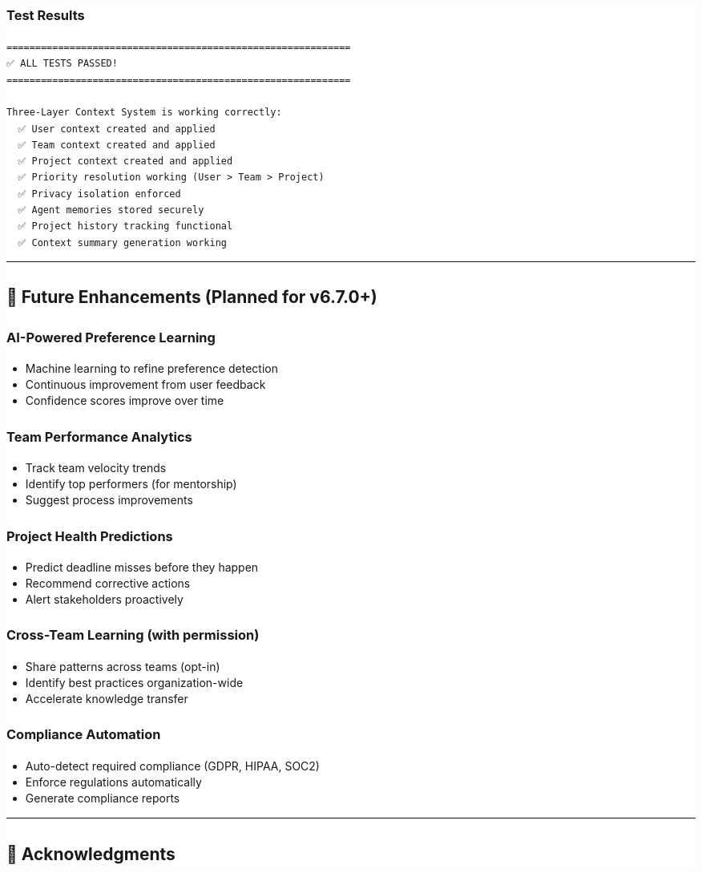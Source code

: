 ### Test Results

```
============================================================
✅ ALL TESTS PASSED!
============================================================

Three-Layer Context System is working correctly:
  ✅ User context created and applied
  ✅ Team context created and applied
  ✅ Project context created and applied
  ✅ Priority resolution working (User > Team > Project)
  ✅ Privacy isolation enforced
  ✅ Agent memories stored securely
  ✅ Project history tracking functional
  ✅ Context summary generation working
```

---

## 🔮 Future Enhancements (Planned for v6.7.0+)

### AI-Powered Preference Learning
- Machine learning to refine preference detection
- Continuous improvement from user feedback
- Confidence scores improve over time

### Team Performance Analytics
- Track team velocity trends
- Identify top performers (for mentorship)
- Suggest process improvements

### Project Health Predictions
- Predict deadline misses before they happen
- Recommend corrective actions
- Alert stakeholders proactively

### Cross-Team Learning (with permission)
- Share patterns across teams (opt-in)
- Identify best practices organization-wide
- Accelerate knowledge transfer

### Compliance Automation
- Auto-detect required compliance (GDPR, HIPAA, SOC2)
- Enforce regulations automatically
- Generate compliance reports

---

## 🙏 Acknowledgments
